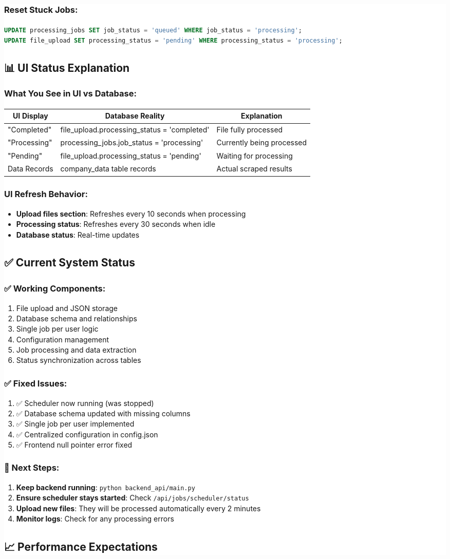 ### **Reset Stuck Jobs:**
```sql
UPDATE processing_jobs SET job_status = 'queued' WHERE job_status = 'processing';
UPDATE file_upload SET processing_status = 'pending' WHERE processing_status = 'processing';
```

## 📊 **UI Status Explanation**

### **What You See in UI vs Database:**

| UI Display | Database Reality | Explanation |
|------------|-----------------|-------------|
| "Completed" | file_upload.processing_status = 'completed' | File fully processed |
| "Processing" | processing_jobs.job_status = 'processing' | Currently being processed |
| "Pending" | file_upload.processing_status = 'pending' | Waiting for processing |
| Data Records | company_data table records | Actual scraped results |

### **UI Refresh Behavior:**
- **Upload files section**: Refreshes every 10 seconds when processing
- **Processing status**: Refreshes every 30 seconds when idle
- **Database status**: Real-time updates

## ✅ **Current System Status**

### **✅ Working Components:**
1. File upload and JSON storage
2. Database schema and relationships  
3. Single job per user logic
4. Configuration management
5. Job processing and data extraction
6. Status synchronization across tables

### **✅ Fixed Issues:**
1. ✅ Scheduler now running (was stopped)
2. ✅ Database schema updated with missing columns
3. ✅ Single job per user implemented
4. ✅ Centralized configuration in config.json
5. ✅ Frontend null pointer error fixed

### **🎯 Next Steps:**
1. **Keep backend running**: `python backend_api/main.py` 
2. **Ensure scheduler stays started**: Check `/api/jobs/scheduler/status`
3. **Upload new files**: They will be processed automatically every 2 minutes
4. **Monitor logs**: Check for any processing errors

## 📈 **Performance Expectations**
